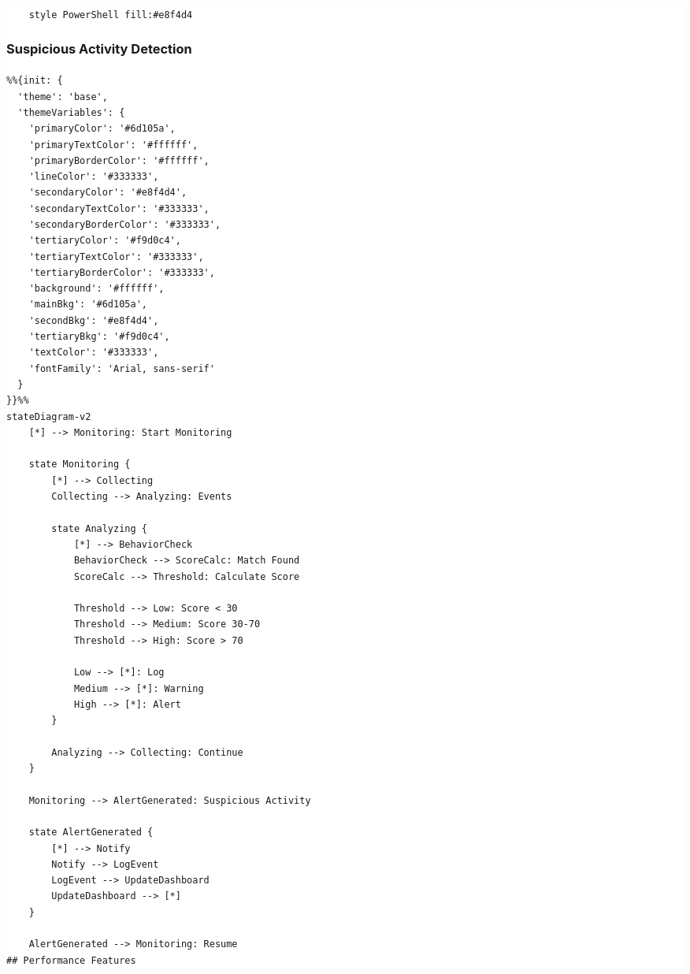 ```mermaid
    style PowerShell fill:#e8f4d4
```

### Suspicious Activity Detection

```mermaid
%%{init: {
  'theme': 'base',
  'themeVariables': {
    'primaryColor': '#6d105a',
    'primaryTextColor': '#ffffff',
    'primaryBorderColor': '#ffffff',
    'lineColor': '#333333',
    'secondaryColor': '#e8f4d4',
    'secondaryTextColor': '#333333',
    'secondaryBorderColor': '#333333',
    'tertiaryColor': '#f9d0c4',
    'tertiaryTextColor': '#333333',
    'tertiaryBorderColor': '#333333',
    'background': '#ffffff',
    'mainBkg': '#6d105a',
    'secondBkg': '#e8f4d4',
    'tertiaryBkg': '#f9d0c4',
    'textColor': '#333333',
    'fontFamily': 'Arial, sans-serif'
  }
}}%%
stateDiagram-v2
    [*] --> Monitoring: Start Monitoring
    
    state Monitoring {
        [*] --> Collecting
        Collecting --> Analyzing: Events
        
        state Analyzing {
            [*] --> BehaviorCheck
            BehaviorCheck --> ScoreCalc: Match Found
            ScoreCalc --> Threshold: Calculate Score
            
            Threshold --> Low: Score < 30
            Threshold --> Medium: Score 30-70
            Threshold --> High: Score > 70
            
            Low --> [*]: Log
            Medium --> [*]: Warning
            High --> [*]: Alert
        }
        
        Analyzing --> Collecting: Continue
    }
    
    Monitoring --> AlertGenerated: Suspicious Activity
    
    state AlertGenerated {
        [*] --> Notify
        Notify --> LogEvent
        LogEvent --> UpdateDashboard
        UpdateDashboard --> [*]
    }
    
    AlertGenerated --> Monitoring: Resume
## Performance Features

```